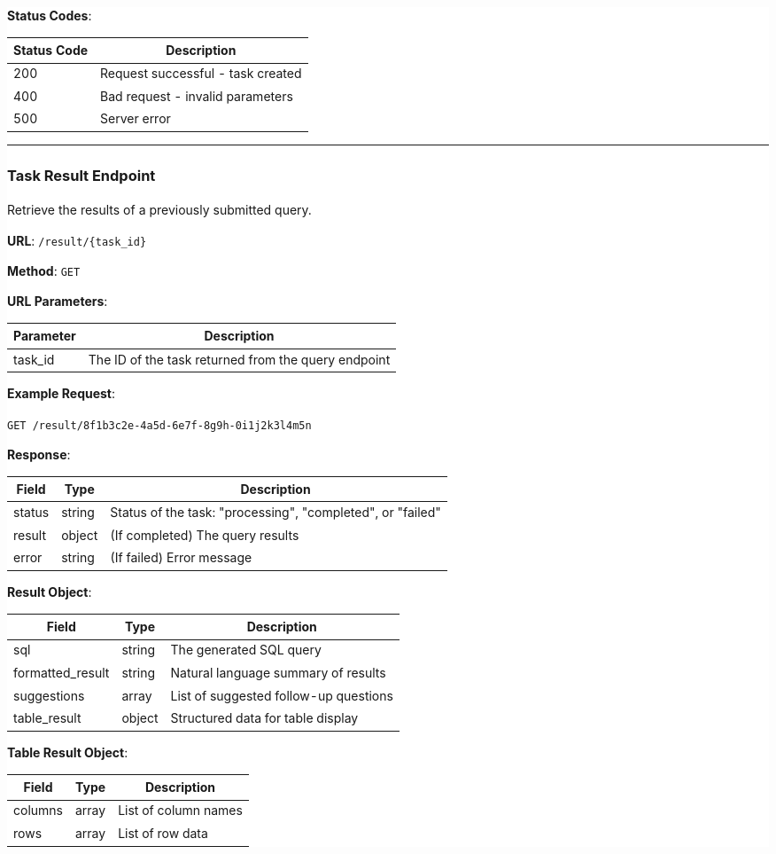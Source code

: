 **Status Codes**:

| Status Code | Description |
|-------------|-------------|
| 200 | Request successful - task created |
| 400 | Bad request - invalid parameters |
| 500 | Server error |

---

### Task Result Endpoint

Retrieve the results of a previously submitted query.

**URL**: `/result/{task_id}`

**Method**: `GET`

**URL Parameters**:

| Parameter | Description |
|-----------|-------------|
| task_id | The ID of the task returned from the query endpoint |

**Example Request**:

```
GET /result/8f1b3c2e-4a5d-6e7f-8g9h-0i1j2k3l4m5n
```

**Response**:

| Field | Type | Description |
|-------|------|-------------|
| status | string | Status of the task: "processing", "completed", or "failed" |
| result | object | (If completed) The query results |
| error | string | (If failed) Error message |

**Result Object**:

| Field | Type | Description |
|-------|------|-------------|
| sql | string | The generated SQL query |
| formatted_result | string | Natural language summary of results |
| suggestions | array | List of suggested follow-up questions |
| table_result | object | Structured data for table display |

**Table Result Object**:

| Field | Type | Description |
|-------|------|-------------|
| columns | array | List of column names |
| rows | array | List of row data |
